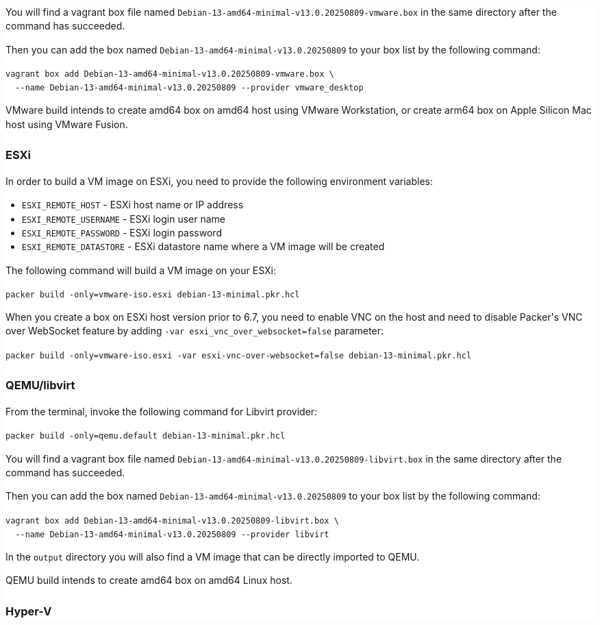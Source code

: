 You will find a vagrant box file named
`Debian-13-amd64-minimal-v13.0.20250809-vmware.box` in the same
directory after the command has succeeded.

Then you can add the box named `Debian-13-amd64-minimal-v13.0.20250809`
to your box list by the following command:

    vagrant box add Debian-13-amd64-minimal-v13.0.20250809-vmware.box \
      --name Debian-13-amd64-minimal-v13.0.20250809 --provider vmware_desktop

VMware build intends to create amd64 box on amd64 host
using VMware Workstation, or create arm64 box on Apple Silicon Mac
host using VMware Fusion.

### ESXi

In order to build a VM image on ESXi, you need to provide the following
environment variables:

* `ESXI_REMOTE_HOST` - ESXi host name or IP address
* `ESXI_REMOTE_USERNAME` - ESXi login user name
* `ESXI_REMOTE_PASSWORD` - ESXi login password
* `ESXI_REMOTE_DATASTORE` - ESXi datastore name where a VM image will
  be created

The following command will build a VM image on your ESXi:

    packer build -only=vmware-iso.esxi debian-13-minimal.pkr.hcl

When you create a box on ESXi host version prior to 6.7, you need to
enable VNC on the host and need to disable Packer's VNC over WebSocket
feature by adding `-var esxi_vnc_over_websocket=false` parameter:

    packer build -only=vmware-iso.esxi -var esxi-vnc-over-websocket=false debian-13-minimal.pkr.hcl

### QEMU/libvirt

From the terminal, invoke the following command for Libvirt provider:

    packer build -only=qemu.default debian-13-minimal.pkr.hcl

You will find a vagrant box file named
`Debian-13-amd64-minimal-v13.0.20250809-libvirt.box` in the same
directory after the command has succeeded.

Then you can add the box named `Debian-13-amd64-minimal-v13.0.20250809`
to your box list by the following command:

    vagrant box add Debian-13-amd64-minimal-v13.0.20250809-libvirt.box \
      --name Debian-13-amd64-minimal-v13.0.20250809 --provider libvirt

In the `output` directory you will also find a VM image that can be
directly imported to QEMU.

QEMU build intends to create amd64 box on amd64 Linux host.

### Hyper-V
